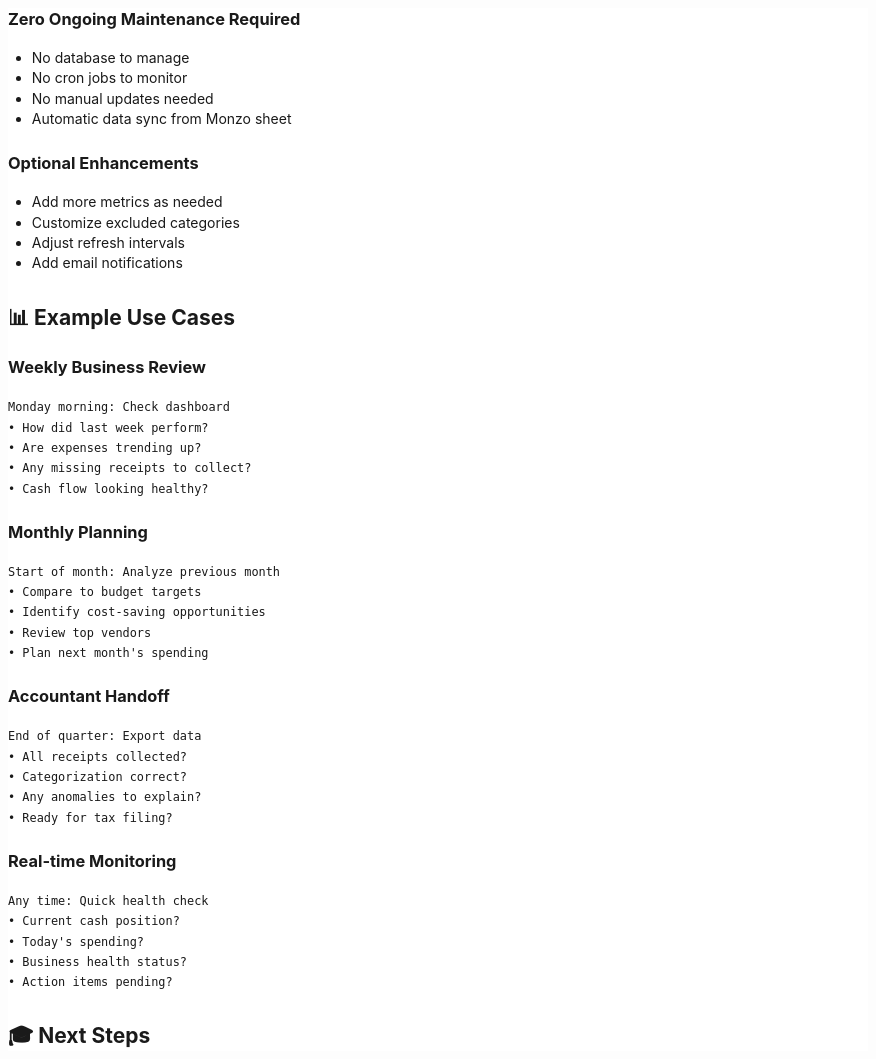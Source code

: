 ### Zero Ongoing Maintenance Required
- No database to manage
- No cron jobs to monitor
- No manual updates needed
- Automatic data sync from Monzo sheet

### Optional Enhancements
- Add more metrics as needed
- Customize excluded categories
- Adjust refresh intervals
- Add email notifications

## 📊 Example Use Cases

### Weekly Business Review
```
Monday morning: Check dashboard
• How did last week perform?
• Are expenses trending up?
• Any missing receipts to collect?
• Cash flow looking healthy?
```

### Monthly Planning
```
Start of month: Analyze previous month
• Compare to budget targets
• Identify cost-saving opportunities
• Review top vendors
• Plan next month's spending
```

### Accountant Handoff
```
End of quarter: Export data
• All receipts collected?
• Categorization correct?
• Any anomalies to explain?
• Ready for tax filing?
```

### Real-time Monitoring
```
Any time: Quick health check
• Current cash position?
• Today's spending?
• Business health status?
• Action items pending?
```

## 🎓 Next Steps
